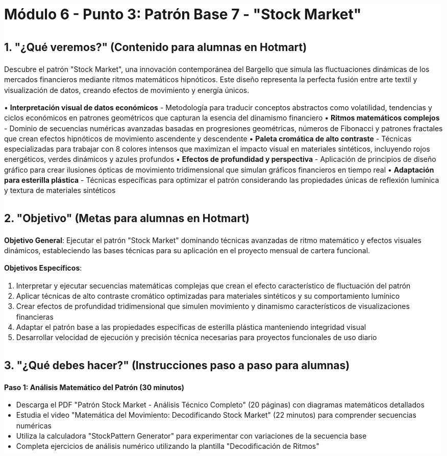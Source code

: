 # Módulo 6 - Punto 3: Patrón Base 7 - "Stock Market"

## 1. "¿Qué veremos?" (Contenido para alumnas en Hotmart)

Descubre el patrón "Stock Market", una innovación contemporánea del Bargello que simula las fluctuaciones dinámicas de los mercados financieros mediante ritmos matemáticos hipnóticos. Este diseño representa la perfecta fusión entre arte textil y visualización de datos, creando efectos de movimiento y energía únicos.

• **Interpretación visual de datos económicos** - Metodología para traducir conceptos abstractos como volatilidad, tendencias y ciclos económicos en patrones geométricos que capturan la esencia del dinamismo financiero
• **Ritmos matemáticos complejos** - Dominio de secuencias numéricas avanzadas basadas en progresiones geométricas, números de Fibonacci y patrones fractales que crean efectos hipnóticos de movimiento ascendente y descendente
• **Paleta cromática de alto contraste** - Técnicas especializadas para trabajar con 8 colores intensos que maximizan el impacto visual en materiales sintéticos, incluyendo rojos energéticos, verdes dinámicos y azules profundos
• **Efectos de profundidad y perspectiva** - Aplicación de principios de diseño gráfico para crear ilusiones ópticas de movimiento tridimensional que simulan gráficos financieros en tiempo real
• **Adaptación para esterilla plástica** - Técnicas específicas para optimizar el patrón considerando las propiedades únicas de reflexión lumínica y textura de materiales sintéticos

## 2. "Objetivo" (Metas para alumnas en Hotmart)

**Objetivo General**: Ejecutar el patrón "Stock Market" dominando técnicas avanzadas de ritmo matemático y efectos visuales dinámicos, estableciendo las bases técnicas para su aplicación en el proyecto mensual de cartera funcional.

**Objetivos Específicos**:
1. Interpretar y ejecutar secuencias matemáticas complejas que crean el efecto característico de fluctuación del patrón
2. Aplicar técnicas de alto contraste cromático optimizadas para materiales sintéticos y su comportamiento lumínico
3. Crear efectos de profundidad tridimensional que simulen movimiento y dinamismo característicos de visualizaciones financieras
4. Adaptar el patrón base a las propiedades específicas de esterilla plástica manteniendo integridad visual
5. Desarrollar velocidad de ejecución y precisión técnica necesarias para proyectos funcionales de uso diario

## 3. "¿Qué debes hacer?" (Instrucciones paso a paso para alumnas)

**Paso 1: Análisis Matemático del Patrón (30 minutos)**
- Descarga el PDF "Patrón Stock Market - Análisis Técnico Completo" (20 páginas) con diagramas matemáticos detallados
- Estudia el video "Matemática del Movimiento: Decodificando Stock Market" (22 minutos) para comprender secuencias numéricas
- Utiliza la calculadora "StockPattern Generator" para experimentar con variaciones de la secuencia base
- Completa ejercicios de análisis numérico utilizando la plantilla "Decodificación de Ritmos"
